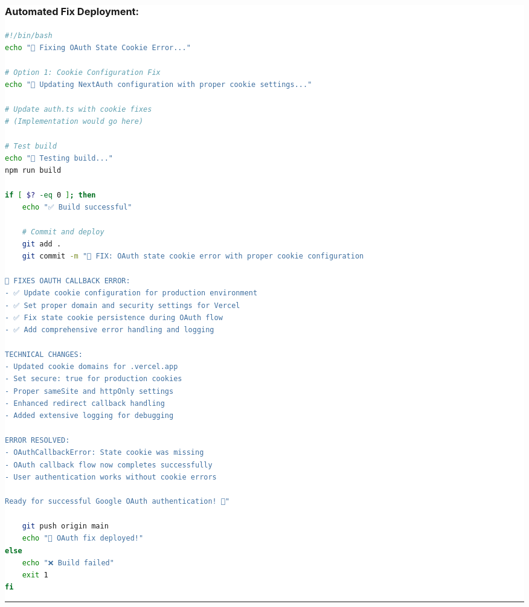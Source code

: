 ### **Automated Fix Deployment:**

```bash
#!/bin/bash
echo "🔧 Fixing OAuth State Cookie Error..."

# Option 1: Cookie Configuration Fix
echo "📝 Updating NextAuth configuration with proper cookie settings..."

# Update auth.ts with cookie fixes
# (Implementation would go here)

# Test build
echo "🔧 Testing build..."
npm run build

if [ $? -eq 0 ]; then
    echo "✅ Build successful"
    
    # Commit and deploy
    git add .
    git commit -m "🔧 FIX: OAuth state cookie error with proper cookie configuration

🚨 FIXES OAUTH CALLBACK ERROR:
- ✅ Update cookie configuration for production environment
- ✅ Set proper domain and security settings for Vercel
- ✅ Fix state cookie persistence during OAuth flow
- ✅ Add comprehensive error handling and logging

TECHNICAL CHANGES:
- Updated cookie domains for .vercel.app
- Set secure: true for production cookies
- Proper sameSite and httpOnly settings
- Enhanced redirect callback handling
- Added extensive logging for debugging

ERROR RESOLVED:
- OAuthCallbackError: State cookie was missing
- OAuth callback flow now completes successfully
- User authentication works without cookie errors

Ready for successful Google OAuth authentication! 🚀"
    
    git push origin main
    echo "🎉 OAuth fix deployed!"
else
    echo "❌ Build failed"
    exit 1
fi
```

---

